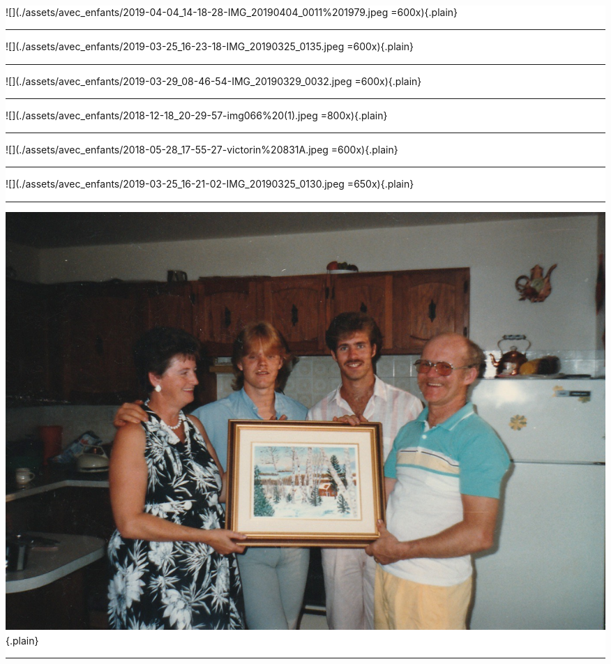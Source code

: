 ![](./assets/avec_enfants/2019-04-04_14-18-28-IMG_20190404_0011%201979.jpeg =600x){.plain}

---

![](./assets/avec_enfants/2019-03-25_16-23-18-IMG_20190325_0135.jpeg =600x){.plain}

---

![](./assets/avec_enfants/2019-03-29_08-46-54-IMG_20190329_0032.jpeg =600x){.plain}

---

![](./assets/avec_enfants/2018-12-18_20-29-57-img066%20(1).jpeg =800x){.plain}

---

![](./assets/avec_enfants/2018-05-28_17-55-27-victorin%20831A.jpeg =600x){.plain}

---

![](./assets/avec_enfants/2019-03-25_16-21-02-IMG_20190325_0130.jpeg =650x){.plain}

---

![](./assets/avec_enfants/2019-03-25_16-41-33-IMG_20190325_0177.jpeg){.plain}

---